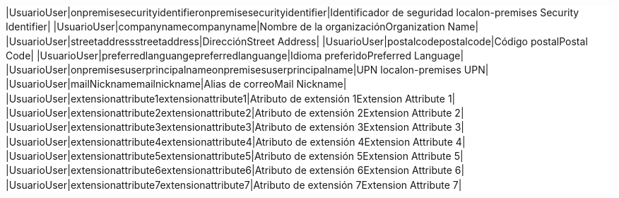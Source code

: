 |<span data-ttu-id="f7f71-374">Usuario</span><span class="sxs-lookup"><span data-stu-id="f7f71-374">User</span></span>|<span data-ttu-id="f7f71-375">onpremisesecurityidentifier</span><span class="sxs-lookup"><span data-stu-id="f7f71-375">onpremisesecurityidentifier</span></span>|<span data-ttu-id="f7f71-376">Identificador de seguridad local</span><span class="sxs-lookup"><span data-stu-id="f7f71-376">on-premises Security Identifier</span></span>|
|<span data-ttu-id="f7f71-377">Usuario</span><span class="sxs-lookup"><span data-stu-id="f7f71-377">User</span></span>|<span data-ttu-id="f7f71-378">companyname</span><span class="sxs-lookup"><span data-stu-id="f7f71-378">companyname</span></span>|<span data-ttu-id="f7f71-379">Nombre de la organización</span><span class="sxs-lookup"><span data-stu-id="f7f71-379">Organization Name</span></span>|
|<span data-ttu-id="f7f71-380">Usuario</span><span class="sxs-lookup"><span data-stu-id="f7f71-380">User</span></span>|<span data-ttu-id="f7f71-381">streetaddress</span><span class="sxs-lookup"><span data-stu-id="f7f71-381">streetaddress</span></span>|<span data-ttu-id="f7f71-382">Dirección</span><span class="sxs-lookup"><span data-stu-id="f7f71-382">Street Address</span></span>|
|<span data-ttu-id="f7f71-383">Usuario</span><span class="sxs-lookup"><span data-stu-id="f7f71-383">User</span></span>|<span data-ttu-id="f7f71-384">postalcode</span><span class="sxs-lookup"><span data-stu-id="f7f71-384">postalcode</span></span>|<span data-ttu-id="f7f71-385">Código postal</span><span class="sxs-lookup"><span data-stu-id="f7f71-385">Postal Code</span></span>|
|<span data-ttu-id="f7f71-386">Usuario</span><span class="sxs-lookup"><span data-stu-id="f7f71-386">User</span></span>|<span data-ttu-id="f7f71-387">preferredlanguange</span><span class="sxs-lookup"><span data-stu-id="f7f71-387">preferredlanguange</span></span>|<span data-ttu-id="f7f71-388">Idioma preferido</span><span class="sxs-lookup"><span data-stu-id="f7f71-388">Preferred Language</span></span>|
|<span data-ttu-id="f7f71-389">Usuario</span><span class="sxs-lookup"><span data-stu-id="f7f71-389">User</span></span>|<span data-ttu-id="f7f71-390">onpremisesuserprincipalname</span><span class="sxs-lookup"><span data-stu-id="f7f71-390">onpremisesuserprincipalname</span></span>|<span data-ttu-id="f7f71-391">UPN local</span><span class="sxs-lookup"><span data-stu-id="f7f71-391">on-premises UPN</span></span>|
|<span data-ttu-id="f7f71-392">Usuario</span><span class="sxs-lookup"><span data-stu-id="f7f71-392">User</span></span>|<span data-ttu-id="f7f71-393">mailNickname</span><span class="sxs-lookup"><span data-stu-id="f7f71-393">mailnickname</span></span>|<span data-ttu-id="f7f71-394">Alias de correo</span><span class="sxs-lookup"><span data-stu-id="f7f71-394">Mail Nickname</span></span>|
|<span data-ttu-id="f7f71-395">Usuario</span><span class="sxs-lookup"><span data-stu-id="f7f71-395">User</span></span>|<span data-ttu-id="f7f71-396">extensionattribute1</span><span class="sxs-lookup"><span data-stu-id="f7f71-396">extensionattribute1</span></span>|<span data-ttu-id="f7f71-397">Atributo de extensión 1</span><span class="sxs-lookup"><span data-stu-id="f7f71-397">Extension Attribute 1</span></span>|
|<span data-ttu-id="f7f71-398">Usuario</span><span class="sxs-lookup"><span data-stu-id="f7f71-398">User</span></span>|<span data-ttu-id="f7f71-399">extensionattribute2</span><span class="sxs-lookup"><span data-stu-id="f7f71-399">extensionattribute2</span></span>|<span data-ttu-id="f7f71-400">Atributo de extensión 2</span><span class="sxs-lookup"><span data-stu-id="f7f71-400">Extension Attribute 2</span></span>|
|<span data-ttu-id="f7f71-401">Usuario</span><span class="sxs-lookup"><span data-stu-id="f7f71-401">User</span></span>|<span data-ttu-id="f7f71-402">extensionattribute3</span><span class="sxs-lookup"><span data-stu-id="f7f71-402">extensionattribute3</span></span>|<span data-ttu-id="f7f71-403">Atributo de extensión 3</span><span class="sxs-lookup"><span data-stu-id="f7f71-403">Extension Attribute 3</span></span>|
|<span data-ttu-id="f7f71-404">Usuario</span><span class="sxs-lookup"><span data-stu-id="f7f71-404">User</span></span>|<span data-ttu-id="f7f71-405">extensionattribute4</span><span class="sxs-lookup"><span data-stu-id="f7f71-405">extensionattribute4</span></span>|<span data-ttu-id="f7f71-406">Atributo de extensión 4</span><span class="sxs-lookup"><span data-stu-id="f7f71-406">Extension Attribute 4</span></span>|
|<span data-ttu-id="f7f71-407">Usuario</span><span class="sxs-lookup"><span data-stu-id="f7f71-407">User</span></span>|<span data-ttu-id="f7f71-408">extensionattribute5</span><span class="sxs-lookup"><span data-stu-id="f7f71-408">extensionattribute5</span></span>|<span data-ttu-id="f7f71-409">Atributo de extensión 5</span><span class="sxs-lookup"><span data-stu-id="f7f71-409">Extension Attribute 5</span></span>|
|<span data-ttu-id="f7f71-410">Usuario</span><span class="sxs-lookup"><span data-stu-id="f7f71-410">User</span></span>|<span data-ttu-id="f7f71-411">extensionattribute6</span><span class="sxs-lookup"><span data-stu-id="f7f71-411">extensionattribute6</span></span>|<span data-ttu-id="f7f71-412">Atributo de extensión 6</span><span class="sxs-lookup"><span data-stu-id="f7f71-412">Extension Attribute 6</span></span>|
|<span data-ttu-id="f7f71-413">Usuario</span><span class="sxs-lookup"><span data-stu-id="f7f71-413">User</span></span>|<span data-ttu-id="f7f71-414">extensionattribute7</span><span class="sxs-lookup"><span data-stu-id="f7f71-414">extensionattribute7</span></span>|<span data-ttu-id="f7f71-415">Atributo de extensión 7</span><span class="sxs-lookup"><span data-stu-id="f7f71-415">Extension Attribute 7</span></span>|